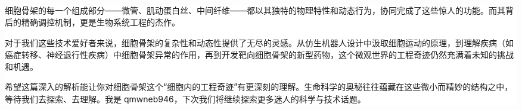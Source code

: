 细胞骨架的每一个组成部分——微管、肌动蛋白丝、中间纤维——都以其独特的物理特性和动态行为，协同完成了这些惊人的功能。而其背后的精确调控机制，更是生物系统工程的杰作。

对于我们这些技术爱好者来说，细胞骨架的复杂性和动态性提供了无尽的灵感。从仿生机器人设计中汲取细胞运动的原理，到理解疾病（如癌症转移、神经退行性疾病）中细胞骨架异常的作用，再到开发靶向细胞骨架的新型药物，这个微观世界的工程奇迹仍然充满着未知的挑战和机遇。

希望这篇深入的解析能让你对细胞骨架这个“细胞内的工程奇迹”有更深刻的理解。生命科学的奥秘往往蕴藏在这些微小而精妙的结构之中，等待我们去探索、去理解。我是 qmwneb946，下次我们将继续探索更多迷人的科学与技术话题。